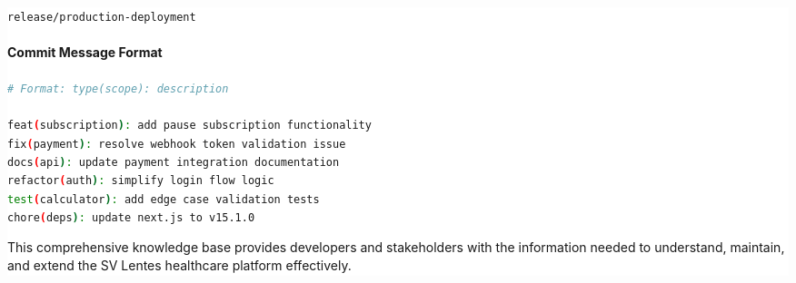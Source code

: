 ```bash
release/production-deployment
```

#### Commit Message Format
```bash
# Format: type(scope): description

feat(subscription): add pause subscription functionality
fix(payment): resolve webhook token validation issue
docs(api): update payment integration documentation
refactor(auth): simplify login flow logic
test(calculator): add edge case validation tests
chore(deps): update next.js to v15.1.0
```

This comprehensive knowledge base provides developers and stakeholders with the information needed to understand, maintain, and extend the SV Lentes healthcare platform effectively.